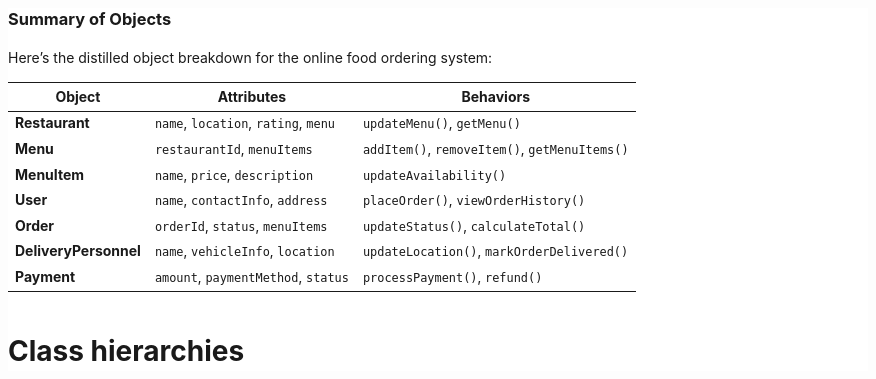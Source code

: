
### **Summary of Objects**
Here’s the distilled object breakdown for the online food ordering system:

| Object            | Attributes                            | Behaviors                             |
|--------------------|---------------------------------------|---------------------------------------|
| **Restaurant**     | `name`, `location`, `rating`, `menu` | `updateMenu()`, `getMenu()`           |
| **Menu**           | `restaurantId`, `menuItems`          | `addItem()`, `removeItem()`, `getMenuItems()` |
| **MenuItem**       | `name`, `price`, `description`       | `updateAvailability()`                |
| **User**           | `name`, `contactInfo`, `address`     | `placeOrder()`, `viewOrderHistory()`  |
| **Order**          | `orderId`, `status`, `menuItems`     | `updateStatus()`, `calculateTotal()`  |
| **DeliveryPersonnel** | `name`, `vehicleInfo`, `location` | `updateLocation()`, `markOrderDelivered()` |
| **Payment**        | `amount`, `paymentMethod`, `status`  | `processPayment()`, `refund()`        |

# Class hierarchies